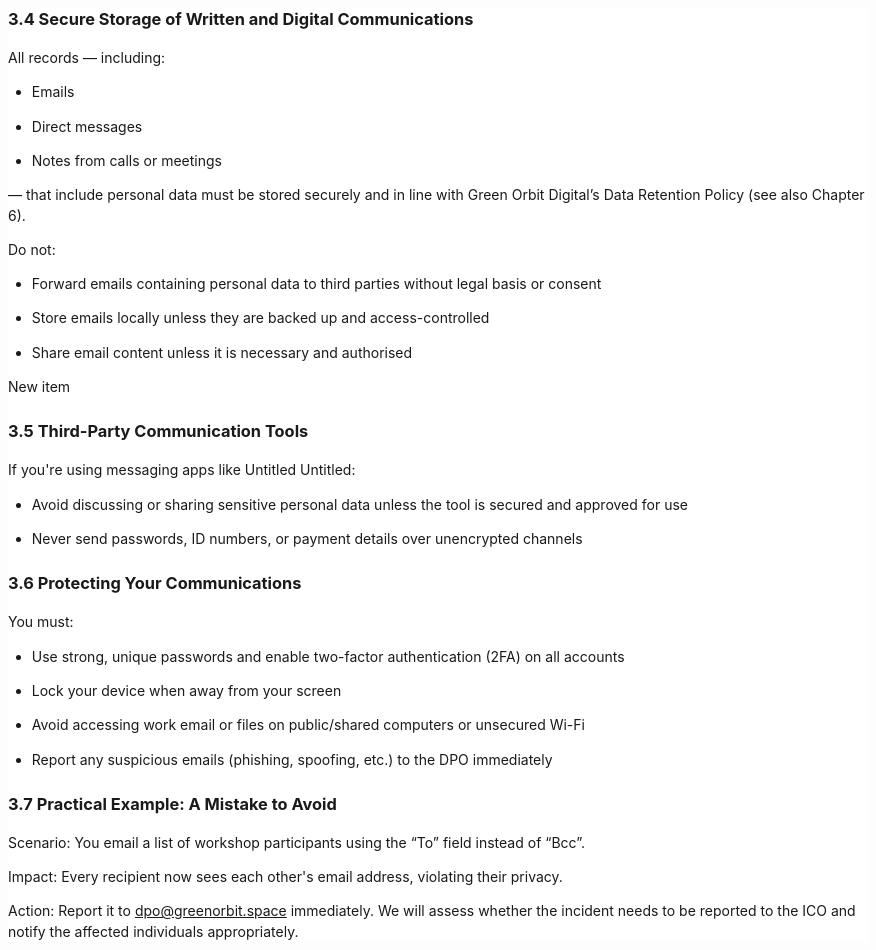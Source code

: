 

### 3.4 Secure Storage of Written and Digital Communications

All records — including:

- Emails

- Direct messages

- Notes from calls or meetings

— that include personal data must be stored securely and in line with Green Orbit Digital’s Data Retention Policy (see also Chapter 6).

Do not:

- Forward emails containing personal data to third parties without legal basis or consent

- Store emails locally unless they are backed up and access-controlled

- Share email content unless it is necessary and authorised



New item 



### 3.5 Third-Party Communication Tools

If you're using messaging apps like Untitled Untitled:

- Avoid discussing or sharing sensitive personal data unless the tool is secured and approved for use

- Never send passwords, ID numbers, or payment details over unencrypted channels



### 3.6 Protecting Your Communications

You must:

- Use strong, unique passwords and enable two-factor authentication (2FA) on all accounts

- Lock your device when away from your screen

- Avoid accessing work email or files on public/shared computers or unsecured Wi-Fi

- Report any suspicious emails (phishing, spoofing, etc.) to the DPO immediately



### 3.7 Practical Example: A Mistake to Avoid

Scenario: You email a list of workshop participants using the “To” field instead of “Bcc”.

Impact: Every recipient now sees each other's email address, violating their privacy.

Action: Report it to dpo@greenorbit.space immediately. We will assess whether the incident needs to be reported to the ICO and notify the affected individuals appropriately.
